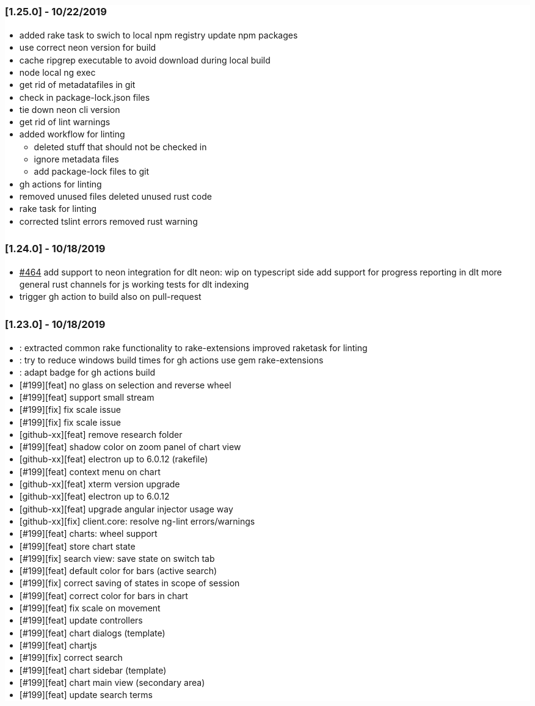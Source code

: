 ### [1.25.0] - 10/22/2019

-   [](chore) added rake task to swich to local npm registry
    update npm packages
-   [](fix) use correct neon version for build
-   [](chore) cache ripgrep executable to avoid download during local build
-   [](chore) node local ng exec
-   [](chore) get rid of metadatafiles in git
-   [](chore) check in package-lock.json files
-   [](chore) tie down neon cli version
-   [](chore) get rid of lint warnings
-   [](chore) added workflow for linting
    -   deleted stuff that should not be checked in
    -   ignore metadata files
    -   add package-lock files to git
-   [](chore) gh actions for linting
-   [](chore) removed unused files
    deleted unused rust code
-   [](refactor) rake task for linting
-   [](chore) corrected tslint errors
    removed rust warning

### [1.24.0] - 10/18/2019

-   [#464](feat) add support to neon integration for dlt
    neon: wip on typescript side
    add support for progress reporting in dlt
    more general rust channels for js
    working tests for dlt indexing
-   [](chore) trigger gh action to build also on pull-request

### [1.23.0] - 10/18/2019

-   [](chore): extracted common rake functionality to rake-extensions
    improved raketask for linting
-   [](chore): try to reduce windows build times for gh actions
    use gem rake-extensions
-   [](chore): adapt badge for gh actions build
-   [#199][feat] no glass on selection and reverse wheel
-   [#199][feat] support small stream
-   [#199][fix] fix scale issue
-   [#199][fix] fix scale issue
-   [github-xx][feat] remove research folder
-   [#199][feat] shadow color on zoom panel of chart view
-   [github-xx][feat] electron up to 6.0.12 (rakefile)
-   [#199][feat] context menu on chart
-   [github-xx][feat] xterm version upgrade
-   [github-xx][feat] electron up to 6.0.12
-   [github-xx][feat] upgrade angular injector usage way
-   [github-xx][fix] client.core: resolve ng-lint errors/warnings
-   [#199][feat] charts: wheel support
-   [#199][feat] store chart state
-   [#199][fix] search view: save state on switch tab
-   [#199][feat] default color for bars (active search)
-   [#199][fix] correct saving of states in scope of session
-   [#199][feat] correct color for bars in chart
-   [#199][feat] fix scale on movement
-   [#199][feat] update controllers
-   [#199][feat] chart dialogs (template)
-   [#199][feat] chartjs
-   [#199][fix] correct search
-   [#199][feat] chart sidebar (template)
-   [#199][feat] chart main view (secondary area)
-   [#199][feat] update search terms